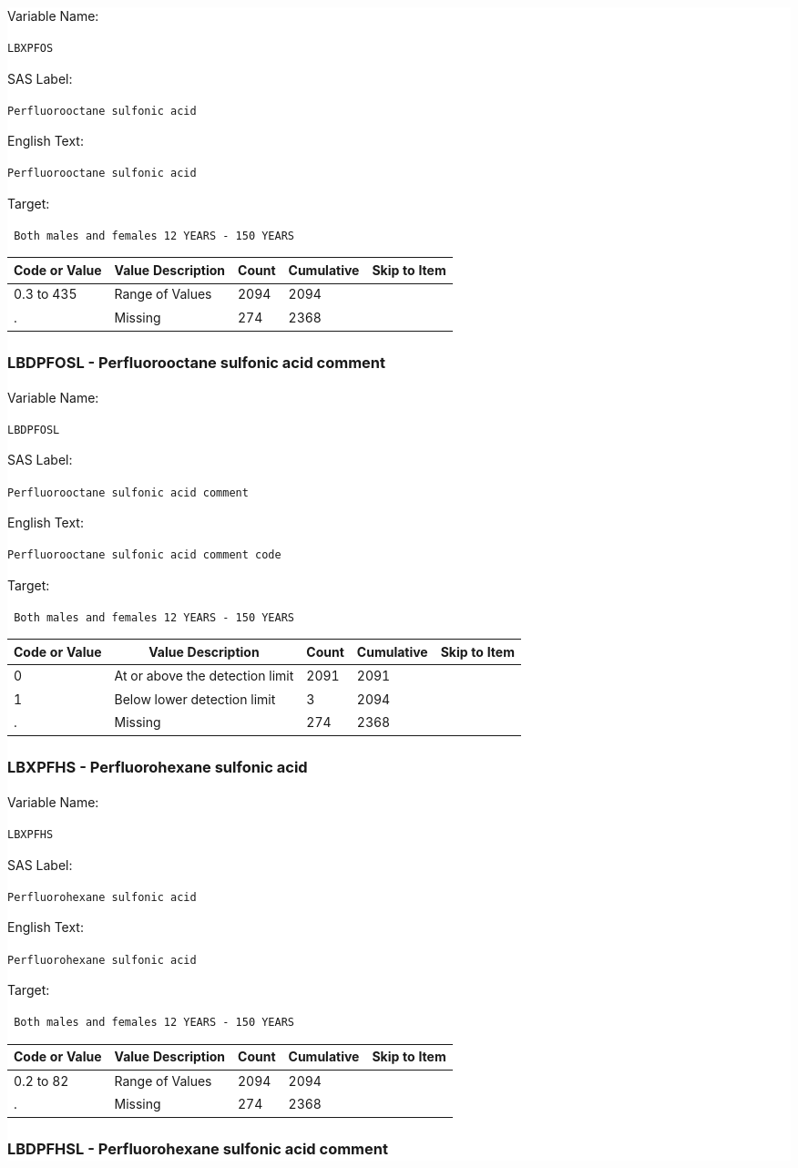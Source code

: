 Variable Name:

    LBXPFOS
SAS Label:

    Perfluorooctane sulfonic acid
English Text:

    Perfluorooctane sulfonic acid
Target:

     Both males and females 12 YEARS - 150 YEARS
Code or Value | Value Description | Count | Cumulative | Skip to Item  
---|---|---|---|---  
0.3 to 435 | Range of Values | 2094 | 2094 |   
. | Missing | 274 | 2368 |   
  
### LBDPFOSL - Perfluorooctane sulfonic acid comment

Variable Name:

    LBDPFOSL
SAS Label:

    Perfluorooctane sulfonic acid comment
English Text:

    Perfluorooctane sulfonic acid comment code
Target:

     Both males and females 12 YEARS - 150 YEARS
Code or Value | Value Description | Count | Cumulative | Skip to Item  
---|---|---|---|---  
0 | At or above the detection limit | 2091 | 2091 |   
1 | Below lower detection limit | 3 | 2094 |   
. | Missing | 274 | 2368 |   
  
### LBXPFHS - Perfluorohexane sulfonic acid

Variable Name:

    LBXPFHS
SAS Label:

    Perfluorohexane sulfonic acid
English Text:

    Perfluorohexane sulfonic acid
Target:

     Both males and females 12 YEARS - 150 YEARS
Code or Value | Value Description | Count | Cumulative | Skip to Item  
---|---|---|---|---  
0.2 to 82 | Range of Values | 2094 | 2094 |   
. | Missing | 274 | 2368 |   
  
### LBDPFHSL - Perfluorohexane sulfonic acid comment
